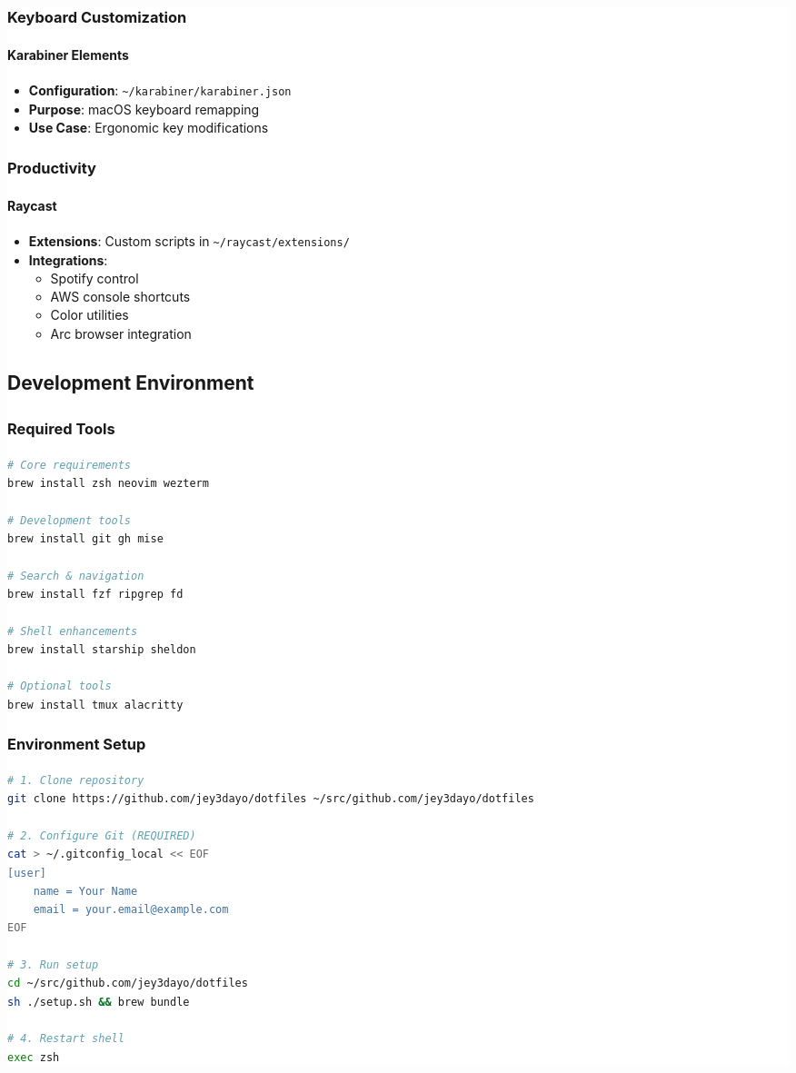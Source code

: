 ### Keyboard Customization

#### Karabiner Elements

- **Configuration**: `~/karabiner/karabiner.json`
- **Purpose**: macOS keyboard remapping
- **Use Case**: Ergonomic key modifications

### Productivity

#### Raycast

- **Extensions**: Custom scripts in `~/raycast/extensions/`
- **Integrations**:
  - Spotify control
  - AWS console shortcuts
  - Color utilities
  - Arc browser integration

## Development Environment

### Required Tools

```bash
# Core requirements
brew install zsh neovim wezterm

# Development tools
brew install git gh mise

# Search & navigation
brew install fzf ripgrep fd

# Shell enhancements
brew install starship sheldon

# Optional tools
brew install tmux alacritty
```

### Environment Setup

```bash
# 1. Clone repository
git clone https://github.com/jey3dayo/dotfiles ~/src/github.com/jey3dayo/dotfiles

# 2. Configure Git (REQUIRED)
cat > ~/.gitconfig_local << EOF
[user]
    name = Your Name
    email = your.email@example.com
EOF

# 3. Run setup
cd ~/src/github.com/jey3dayo/dotfiles
sh ./setup.sh && brew bundle

# 4. Restart shell
exec zsh
```
